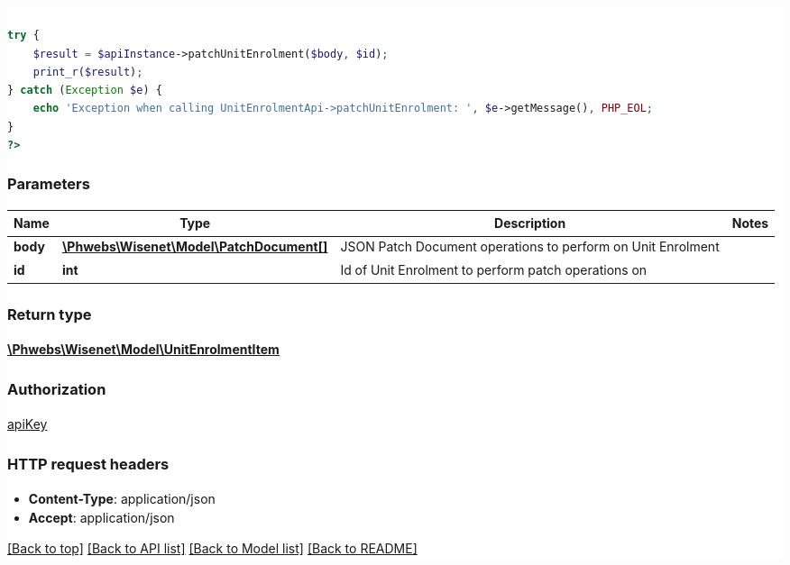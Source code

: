 ```php

try {
    $result = $apiInstance->patchUnitEnrolment($body, $id);
    print_r($result);
} catch (Exception $e) {
    echo 'Exception when calling UnitEnrolmentApi->patchUnitEnrolment: ', $e->getMessage(), PHP_EOL;
}
?>
```

### Parameters

Name | Type | Description  | Notes
------------- | ------------- | ------------- | -------------
 **body** | [**\Phwebs\Wisenet\Model\PatchDocument[]**](../Model/PatchDocument.md)| JSON Patch Document operations to perform on Unit Enrolment |
 **id** | **int**| Id of Unit Enrolment to perform patch operations on |

### Return type

[**\Phwebs\Wisenet\Model\UnitEnrolmentItem**](../Model/UnitEnrolmentItem.md)

### Authorization

[apiKey](../../README.md#apiKey)

### HTTP request headers

 - **Content-Type**: application/json
 - **Accept**: application/json

[[Back to top]](#) [[Back to API list]](../../README.md#documentation-for-api-endpoints) [[Back to Model list]](../../README.md#documentation-for-models) [[Back to README]](../../README.md)

